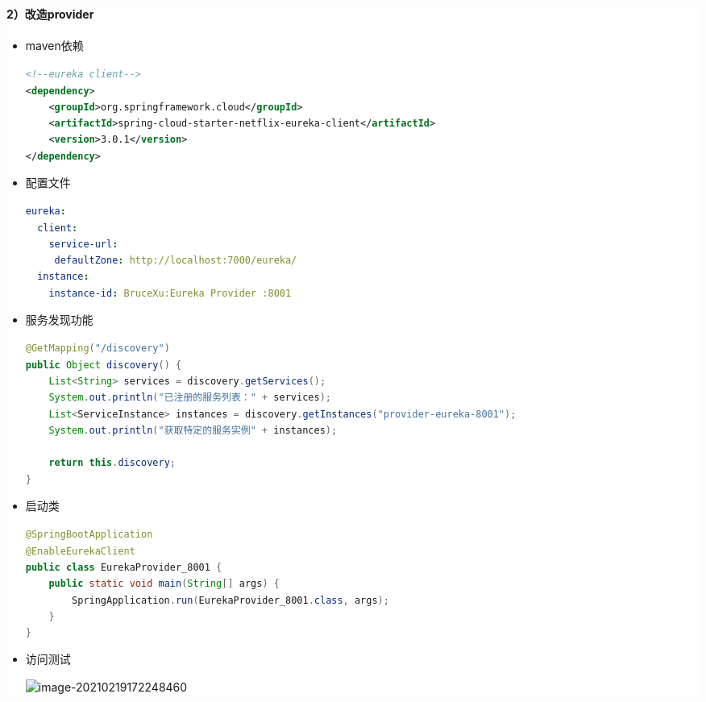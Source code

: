 #### 2）改造provider

-   maven依赖

    ```xml
    <!--eureka client-->
    <dependency>
        <groupId>org.springframework.cloud</groupId>
        <artifactId>spring-cloud-starter-netflix-eureka-client</artifactId>
        <version>3.0.1</version>
    </dependency>
    ```

-   配置文件

    ```yaml
    eureka:
      client:
        service-url:
         defaultZone: http://localhost:7000/eureka/
      instance:
        instance-id: BruceXu:Eureka Provider :8001
    ```

-   服务发现功能

    ~~~java
    @GetMapping("/discovery")
    public Object discovery() {
        List<String> services = discovery.getServices();
        System.out.println("已注册的服务列表：" + services);
        List<ServiceInstance> instances = discovery.getInstances("provider-eureka-8001");
        System.out.println("获取特定的服务实例" + instances);
    
        return this.discovery;
    }
    ~~~

-   启动类

    ```java
    @SpringBootApplication
    @EnableEurekaClient
    public class EurekaProvider_8001 {
        public static void main(String[] args) {
            SpringApplication.run(EurekaProvider_8001.class, args);
        }
    }
    ```

-   访问测试

    ![image-20210219172248460](https://gitee.com/primabrucexu/image/raw/main/image/20210219172248.png)

    
